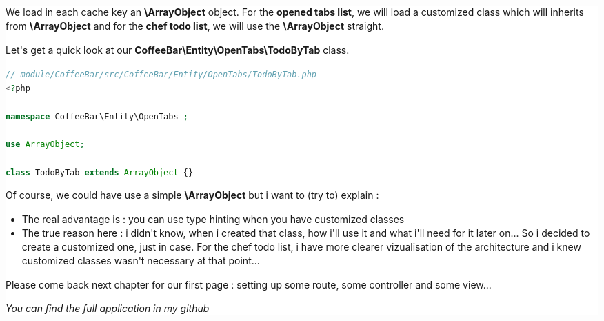 We load in each cache key an **\ArrayObject** object. For the **opened tabs list**, we will load a customized class which will inherits from **\ArrayObject** and for the **chef todo list**, we will use the **\ArrayObject** straight.

Let's get a quick look at our **CoffeeBar\Entity\OpenTabs\TodoByTab** class.

```php
// module/CoffeeBar/src/CoffeeBar/Entity/OpenTabs/TodoByTab.php
<?php

namespace CoffeeBar\Entity\OpenTabs ;

use ArrayObject;

class TodoByTab extends ArrayObject {}
```

Of course, we could have use a simple **\ArrayObject** but i want to (try to) explain :

- The real advantage is : you can use <a href="http://fr2.php.net/manual/fr/language.oop5.typehinting.php" target="_blank">type hinting</a> when you have customized classes
- The true reason here : i didn't know, when i created that class, how i'll use it and what i'll need for it later on... So i decided to create a customized one, just in case. For the chef todo list, i have more clearer vizualisation of the architecture and i knew customized classes wasn't necessary at that point...

Please come back next chapter for our first page : setting up some route, some controller and some view...

*You can find the full application in my <a href="https://github.com/haclong/coffeebar" target="_blank">github</a>*
